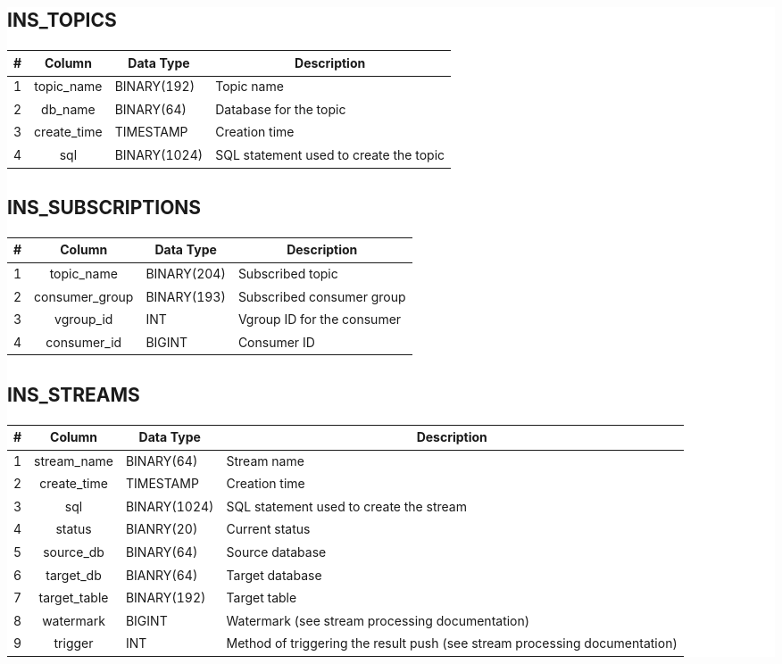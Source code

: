 ## INS_TOPICS

| #   |    **Column**    | **Data Type** | **Description**                  |
| --- | :---------: | ------------ | ------------------------------ |
| 1   | topic_name  | BINARY(192)  | Topic name                     |
| 2   |   db_name   | BINARY(64)   | Database for the topic                |
| 3   | create_time | TIMESTAMP    | Creation time              |
| 4   |     sql     | BINARY(1024) | SQL statement used to create the topic |

## INS_SUBSCRIPTIONS

| #   |    **Column**    | **Data Type** | **Description**                  |
| --- | :------------: | ------------ | ------------------------ |
| 1   |   topic_name   | BINARY(204)  | Subscribed topic           |
| 2   | consumer_group | BINARY(193)  | Subscribed consumer group         |
| 3   |   vgroup_id    | INT          | Vgroup ID for the consumer |
| 4   |  consumer_id   | BIGINT       | Consumer ID          |

## INS_STREAMS

| #   |    **Column**    | **Data Type** | **Description**                  |
| --- | :----------: | ------------ | --------------------------------------- |
| 1   | stream_name  | BINARY(64)   | Stream name                              |
| 2   | create_time  | TIMESTAMP    | Creation time                                |
| 3   |     sql      | BINARY(1024) | SQL statement used to create the stream             |
| 4   |    status    | BIANRY(20)   | Current status                              |
| 5   |  source_db   | BINARY(64)   | Source database                                |
| 6   |  target_db   | BIANRY(64)   | Target database                              |
| 7   | target_table | BINARY(192)  | Target table                      |
| 8   |  watermark   | BIGINT       | Watermark (see stream processing documentation)        |
| 9   |   trigger    | INT          | Method of triggering the result push (see stream processing documentation) |
